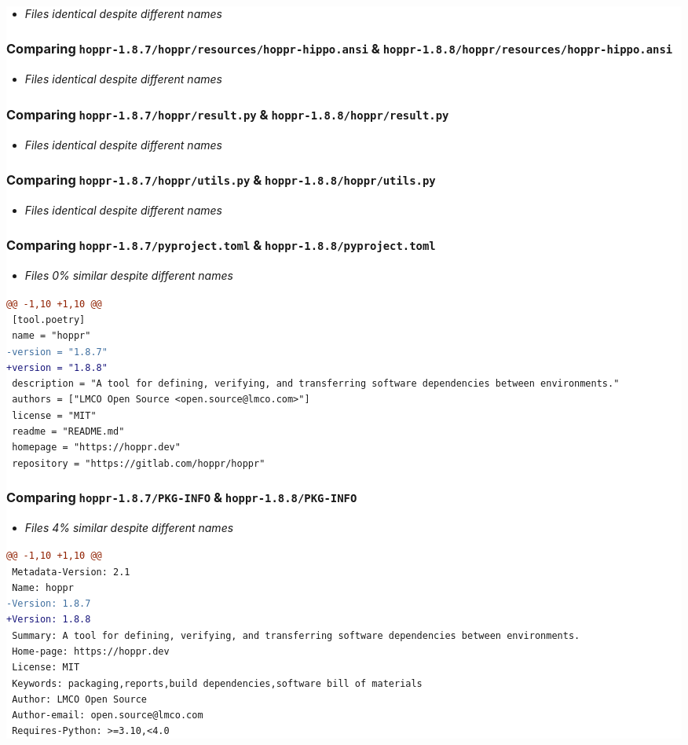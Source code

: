  * *Files identical despite different names*

### Comparing `hoppr-1.8.7/hoppr/resources/hoppr-hippo.ansi` & `hoppr-1.8.8/hoppr/resources/hoppr-hippo.ansi`

 * *Files identical despite different names*

### Comparing `hoppr-1.8.7/hoppr/result.py` & `hoppr-1.8.8/hoppr/result.py`

 * *Files identical despite different names*

### Comparing `hoppr-1.8.7/hoppr/utils.py` & `hoppr-1.8.8/hoppr/utils.py`

 * *Files identical despite different names*

### Comparing `hoppr-1.8.7/pyproject.toml` & `hoppr-1.8.8/pyproject.toml`

 * *Files 0% similar despite different names*

```diff
@@ -1,10 +1,10 @@
 [tool.poetry]
 name = "hoppr"
-version = "1.8.7"
+version = "1.8.8"
 description = "A tool for defining, verifying, and transferring software dependencies between environments."
 authors = ["LMCO Open Source <open.source@lmco.com>"]
 license = "MIT"
 readme = "README.md"
 homepage = "https://hoppr.dev"
 repository = "https://gitlab.com/hoppr/hoppr"
```

### Comparing `hoppr-1.8.7/PKG-INFO` & `hoppr-1.8.8/PKG-INFO`

 * *Files 4% similar despite different names*

```diff
@@ -1,10 +1,10 @@
 Metadata-Version: 2.1
 Name: hoppr
-Version: 1.8.7
+Version: 1.8.8
 Summary: A tool for defining, verifying, and transferring software dependencies between environments.
 Home-page: https://hoppr.dev
 License: MIT
 Keywords: packaging,reports,build dependencies,software bill of materials
 Author: LMCO Open Source
 Author-email: open.source@lmco.com
 Requires-Python: >=3.10,<4.0
```

